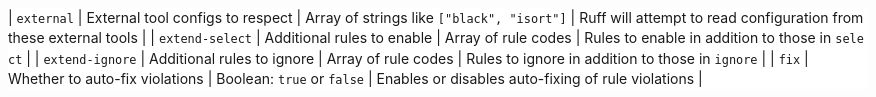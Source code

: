 | `external`           | External tool configs to respect          | Array of strings like `["black", "isort"]`                                     | Ruff will attempt to read configuration from these external tools                                                                                                                                                                                                                                                                                                                                                                                                                                                                                                                                                                                                                                                                                                                                                                                                                                                                                                                                                                                                                                                                                                                                                                                                                                                                                                                 |
| `extend-select`      | Additional rules to enable                | Array of rule codes                                                            | Rules to enable in addition to those in `select`                                                                                                                                                                                                                                                                                                                                                                                                                                                                                                                                                                                                                                                                                                                                                                                                                                                                                                                                                                                                                                                                                                                                                                                                                                                                                                                                  |
| `extend-ignore`      | Additional rules to ignore                | Array of rule codes                                                            | Rules to ignore in addition to those in `ignore`                                                                                                                                                                                                                                                                                                                                                                                                                                                                                                                                                                                                                                                                                                                                                                                                                                                                                                                                                                                                                                                                                                                                                                                                                                                                                                                                  |
| `fix`                | Whether to auto-fix violations            | Boolean: `true` or `false`                                                     | Enables or disables auto-fixing of rule violations                                                                                                                                                                                                                                                                                                                                                                                                                                                                                                                                                                                                                                                                                                                                                                                                                                                                                                                                                                                                                                                                                                                                                                                                                                                                                                                                |